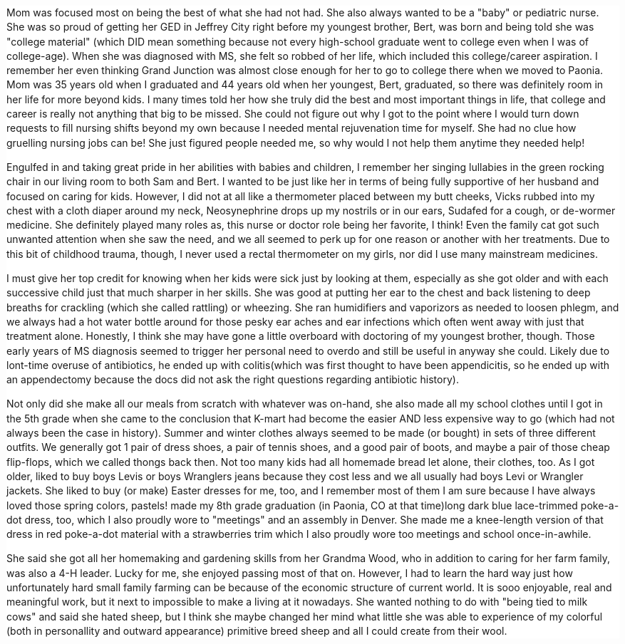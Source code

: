  Mom was focused most on being the best of what she had not had. She also always wanted to be a "baby" or pediatric nurse. She was so proud of getting her GED in Jeffrey City right before my youngest brother, Bert, was born and being told she was "college material" (which DID mean something because not every high-school graduate went to college even when I was of college-age). When she was diagnosed with MS, she felt so robbed of her life, which included this college/career aspiration. I remember her even thinking Grand Junction was almost close enough for her to go to college there when we moved to Paonia. Mom was 35 years old when I graduated and 44 years old when her youngest, Bert, graduated, so there was definitely room in her life for more beyond kids. I many times told her how she truly did the best and most important things in life, that college and career is really not anything that big to be missed. She could not figure out why I got to the point where I would turn down requests to fill nursing shifts beyond my own because I needed mental rejuvenation time for myself. She had no clue how gruelling nursing jobs can be! She just figured people needed me, so why would I not help them anytime they needed help!

Engulfed in and taking great pride in her abilities with babies and children, I remember her singing lullabies in the green rocking chair in our living room to both Sam and Bert. I wanted to be just like her in terms of being fully supportive of her husband and focused on caring for kids. However, I did not at all like a thermometer placed between my butt cheeks, Vicks rubbed into my chest with a cloth diaper around my neck, Neosynephrine drops up my nostrils or in our ears, Sudafed for a cough, or de-wormer medicine. She definitely played many roles as, this nurse or doctor role being her favorite, I think!  Even the family cat got such unwanted attention when she saw the need, and we all seemed to perk up for one reason or another with her treatments. Due to this bit of childhood trauma, though, I never used a rectal thermometer on my girls, nor did I use many mainstream medicines. 

I must give her top credit for knowing when her kids were sick just by looking at them, especially as she got older and with each successive child just that much sharper in her skills. She was good at putting her ear to the chest and back listening to deep breaths for crackling (which she called rattling) or wheezing. She ran humidifiers and vaporizors as needed to loosen phlegm, and we always had a hot water bottle around for those pesky ear aches and ear infections which often went away with just that treatment alone. Honestly, I think she may have gone a little overboard with doctoring of my youngest brother, though. Those early years of MS diagnosis seemed to trigger her personal need to overdo and still be useful in anyway she could. Likely due to lont-time overuse of antibiotics, he ended up with colitis(which was first thought to have been appendicitis, so he ended up with an appendectomy because the docs did not ask the right questions regarding antibiotic history).

Not only did she make all our meals from scratch with whatever was on-hand, she also made all my school clothes until I got in the 5th grade when she came to the conclusion that K-mart had become the easier AND less expensive way to go (which had not always been the case in history). Summer and winter clothes always seemed to be made (or bought) in sets of three different outfits. We generally got 1 pair of dress shoes, a pair of tennis shoes, and a good pair of boots, and maybe a pair of those cheap flip-flops, which we called thongs back then. Not too many kids had all homemade bread let alone, their clothes, too. As I got older, liked to buy boys Levis or boys Wranglers jeans because they cost less and we all usually had boys Levi or Wrangler jackets. She liked to buy (or make) Easter dresses for me, too, and I remember most of them I am sure because I have always loved those spring colors, pastels! made my 8th grade graduation (in Paonia, CO at that time)long dark blue lace-trimmed poke-a-dot dress, too, which I also proudly wore to "meetings" and an assembly in Denver. She made me a knee-length version of that dress in red poke-a-dot material with a strawberries trim which I also proudly wore too meetings and school once-in-awhile.

She said she got all her homemaking and gardening skills from her Grandma Wood, who in addition to caring for her farm family, was also a 4-H leader. Lucky for me,  she enjoyed passing most of that on. However, I had to learn the hard way just how unfortunately hard small family farming can be because of the economic structure of current world. It is sooo enjoyable, real and meaningful work, but it next to impossible to make a living at it nowadays. She wanted nothing to do with "being tied to milk cows" and said she hated sheep, but I think she maybe changed her mind what little she was able to experience of my colorful (both in personallity and outward appearance) primitive breed sheep and all I could create from their wool. 
